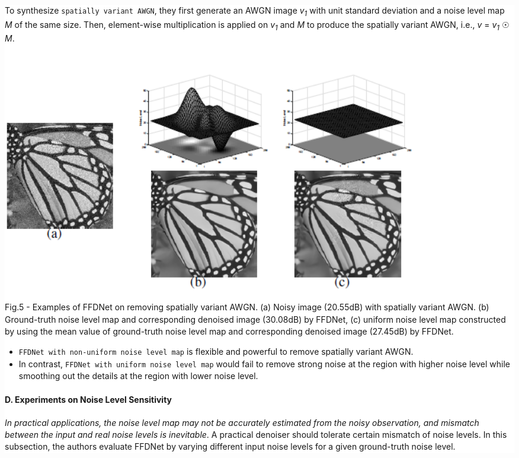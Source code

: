 To synthesize `spatially variant AWGN`, they first generate an AWGN image *v<sub>1</sub>* with unit standard deviation and a noise level map *M* of the same size. Then, element-wise multiplication is applied on *v<sub>1</sub>* and *M* to produce the spatially variant AWGN, i.e., *v* = *v<sub>1</sub>* &#9737; *M*.  

<p>
  <img src="/assets/images/blog/Image_Denoising/Figure12.png" style="width:80%">
  <figcaption>
  Fig.5 - Examples of FFDNet on removing spatially variant AWGN. (a) Noisy image (20.55dB) with spatially variant AWGN. (b) Ground-truth noise level map and corresponding denoised image (30.08dB) by FFDNet, (c) uniform noise level map constructed by using the mean value of ground-truth noise level map and corresponding denoised image (27.45dB) by FFDNet.
  </figcaption>
</p>

- `FFDNet with non-uniform noise level map` is flexible and powerful to remove spatially variant AWGN.  
- In contrast, `FFDNet with uniform noise level map` would fail to remove strong noise at the region with higher noise level while smoothing out the details at the region with lower noise level.  


#### D. Experiments on Noise Level Sensitivity  

*In practical applications, the noise level map may not be accurately estimated from the noisy observation, and mismatch between the input and real noise levels is inevitable*. A practical denoiser should tolerate certain mismatch of noise levels. In this subsection, the authors evaluate FFDNet by varying different input noise levels for a given ground-truth noise level.  

<p>